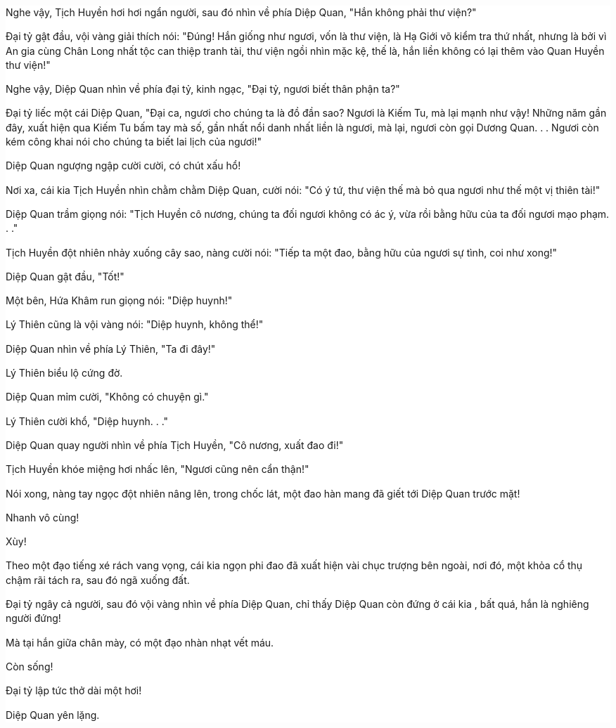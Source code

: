 Nghe vậy, Tịch Huyền hơi hơi ngẩn người, sau đó nhìn về phía Diệp Quan, "Hắn không phải thư viện?"

Đại tỷ gật đầu, vội vàng giải thích nói: "Đúng! Hắn giống như ngươi, vốn là thư viện, là Hạ Giới võ kiểm tra thứ nhất, nhưng là bởi vì An gia cùng Chân Long nhất tộc can thiệp tranh tài, thư viện ngồi nhìn mặc kệ, thế là, hắn liền không có lại thêm vào Quan Huyền thư viện!"

Nghe vậy, Diệp Quan nhìn về phía đại tỷ, kinh ngạc, "Đại tỷ, ngươi biết thân phận ta?"

Đại tỷ liếc một cái Diệp Quan, "Đại ca, ngươi cho chúng ta là đồ đần sao? Ngươi là Kiếm Tu, mà lại mạnh như vậy! Những năm gần đây, xuất hiện qua Kiếm Tu bấm tay mà số, gần nhất nổi danh nhất liền là ngươi, mà lại, ngươi còn gọi Dương Quan. . . Ngươi còn kém công khai nói cho chúng ta biết lai lịch của ngươi!"

Diệp Quan ngượng ngập cười cười, có chút xấu hổ!

Nơi xa, cái kia Tịch Huyền nhìn chằm chằm Diệp Quan, cười nói: "Có ý tứ, thư viện thế mà bỏ qua ngươi như thế một vị thiên tài!"

Diệp Quan trầm giọng nói: "Tịch Huyền cô nương, chúng ta đối ngươi không có ác ý, vừa rồi bằng hữu của ta đối ngươi mạo phạm. . ."

Tịch Huyền đột nhiên nhảy xuống cây sao, nàng cười nói: "Tiếp ta một đao, bằng hữu của ngươi sự tình, coi như xong!"

Diệp Quan gật đầu, "Tốt!"

Một bên, Hứa Khâm run giọng nói: "Diệp huynh!"

Lý Thiên cũng là vội vàng nói: "Diệp huynh, không thể!"

Diệp Quan nhìn về phía Lý Thiên, "Ta đi đây!"

Lý Thiên biểu lộ cứng đờ.

Diệp Quan mỉm cười, "Không có chuyện gì."

Lý Thiên cười khổ, "Diệp huynh. . ."

Diệp Quan quay người nhìn về phía Tịch Huyền, "Cô nương, xuất đao đi!"

Tịch Huyền khóe miệng hơi nhấc lên, "Ngươi cũng nên cẩn thận!"

Nói xong, nàng tay ngọc đột nhiên nâng lên, trong chốc lát, một đao hàn mang đã giết tới Diệp Quan trước mặt!

Nhanh vô cùng!

Xùy!

Theo một đạo tiếng xé rách vang vọng, cái kia ngọn phi đao đã xuất hiện vài chục trượng bên ngoài, nơi đó, một khỏa cổ thụ chậm rãi tách ra, sau đó ngã xuống đất.

Đại tỷ ngây cả người, sau đó vội vàng nhìn về phía Diệp Quan, chỉ thấy Diệp Quan còn đứng ở cái kia , bất quá, hắn là nghiêng người đứng!

Mà tại hắn giữa chân mày, có một đạo nhàn nhạt vết máu.

Còn sống!

Đại tỷ lập tức thở dài một hơi!

Diệp Quan yên lặng.
